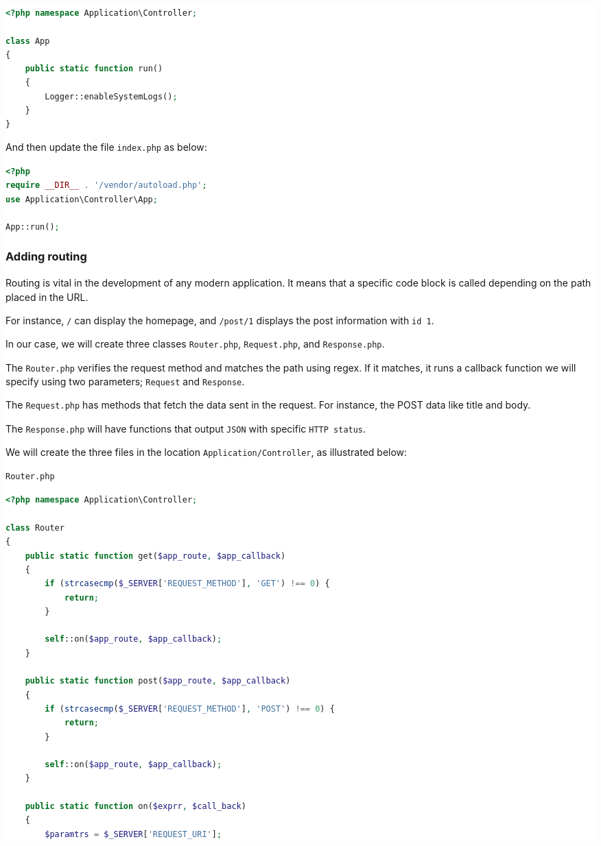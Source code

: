 ```php
<?php namespace Application\Controller;

class App
{
    public static function run()
    {
        Logger::enableSystemLogs();
    }
}
```

And then update the file `index.php` as below:

```php
<?php
require __DIR__ . '/vendor/autoload.php';
use Application\Controller\App;

App::run();
```

### Adding routing
Routing is vital in the development of any modern application. It means that a specific code block is called depending on the path placed in the URL. 

For instance, `/` can display the homepage, and `/post/1` displays the post information with `id 1`.

In our case, we will create three classes `Router.php`, `Request.php`, and `Response.php`. 

The `Router.php` verifies the request method and matches the path using regex. If it matches, it runs a callback function we will specify using two parameters; `Request` and `Response`.

The `Request.php` has methods that fetch the data sent in the request. For instance, the POST data like title and body.

The `Response.php` will have functions that output `JSON` with specific `HTTP status`.

We will create the three files in the location `Application/Controller`, as illustrated below:

`Router.php`

```php
<?php namespace Application\Controller;

class Router
{
    public static function get($app_route, $app_callback)
    {
        if (strcasecmp($_SERVER['REQUEST_METHOD'], 'GET') !== 0) {
            return;
        }

        self::on($app_route, $app_callback);
    }

    public static function post($app_route, $app_callback)
    {
        if (strcasecmp($_SERVER['REQUEST_METHOD'], 'POST') !== 0) {
            return;
        }

        self::on($app_route, $app_callback);
    }

    public static function on($exprr, $call_back)
    {
        $paramtrs = $_SERVER['REQUEST_URI'];
```